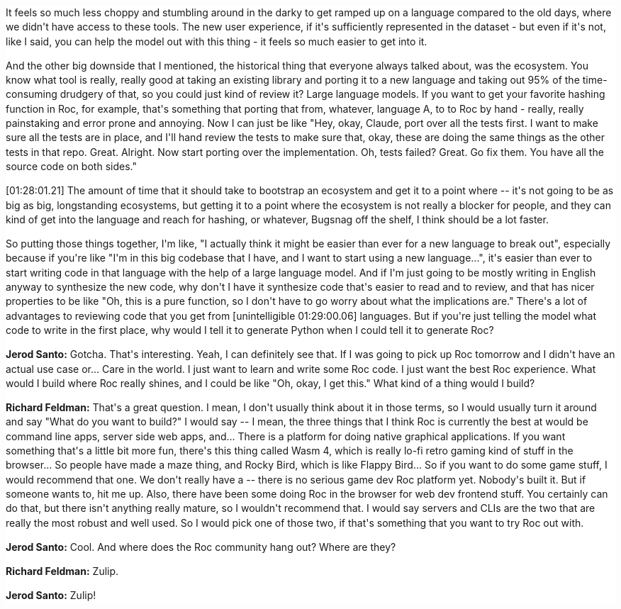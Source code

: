 
It feels so much less choppy and stumbling around in the darky to get ramped up on a language compared to the old days, where we didn't have access to these tools. The new user experience, if it's sufficiently represented in the dataset - but even if it's not, like I said, you can help the model out with this thing - it feels so much easier to get into it.

And the other big downside that I mentioned, the historical thing that everyone always talked about, was the ecosystem. You know what tool is really, really good at taking an existing library and porting it to a new language and taking out 95% of the time-consuming drudgery of that, so you could just kind of review it? Large language models. If you want to get your favorite hashing function in Roc, for example, that's something that porting that from, whatever, language A, to to Roc by hand - really, really painstaking and error prone and annoying. Now I can just be like "Hey, okay, Claude, port over all the tests first. I want to make sure all the tests are in place, and I'll hand review the tests to make sure that, okay, these are doing the same things as the other tests in that repo. Great. Alright. Now start porting over the implementation. Oh, tests failed? Great. Go fix them. You have all the source code on both sides."

\[01:28:01.21\] The amount of time that it should take to bootstrap an ecosystem and get it to a point where -- it's not going to be as big as big, longstanding ecosystems, but getting it to a point where the ecosystem is not really a blocker for people, and they can kind of get into the language and reach for hashing, or whatever, Bugsnag off the shelf, I think should be a lot faster.

So putting those things together, I'm like, "I actually think it might be easier than ever for a new language to break out", especially because if you're like "I'm in this big codebase that I have, and I want to start using a new language...", it's easier than ever to start writing code in that language with the help of a large language model. And if I'm just going to be mostly writing in English anyway to synthesize the new code, why don't I have it synthesize code that's easier to read and to review, and that has nicer properties to be like "Oh, this is a pure function, so I don't have to go worry about what the implications are." There's a lot of advantages to reviewing code that you get from \[unintelligible 01:29:00.06\] languages. But if you're just telling the model what code to write in the first place, why would I tell it to generate Python when I could tell it to generate Roc?

**Jerod Santo:** Gotcha. That's interesting. Yeah, I can definitely see that. If I was going to pick up Roc tomorrow and I didn't have an actual use case or... Care in the world. I just want to learn and write some Roc code. I just want the best Roc experience. What would I build where Roc really shines, and I could be like "Oh, okay, I get this." What kind of a thing would I build?

**Richard Feldman:** That's a great question. I mean, I don't usually think about it in those terms, so I would usually turn it around and say "What do you want to build?" I would say -- I mean, the three things that I think Roc is currently the best at would be command line apps, server side web apps, and... There is a platform for doing native graphical applications. If you want something that's a little bit more fun, there's this thing called Wasm 4, which is really lo-fi retro gaming kind of stuff in the browser... So people have made a maze thing, and Rocky Bird, which is like Flappy Bird... So if you want to do some game stuff, I would recommend that one. We don't really have a -- there is no serious game dev Roc platform yet. Nobody's built it. But if someone wants to, hit me up.
Also, there have been some doing Roc in the browser for web dev frontend stuff. You certainly can do that, but there isn't anything really mature, so I wouldn't recommend that. I would say servers and CLIs are the two that are really the most robust and well used. So I would pick one of those two, if that's something that you want to try Roc out with.

**Jerod Santo:** Cool. And where does the Roc community hang out? Where are they?

**Richard Feldman:** Zulip.

**Jerod Santo:** Zulip!

